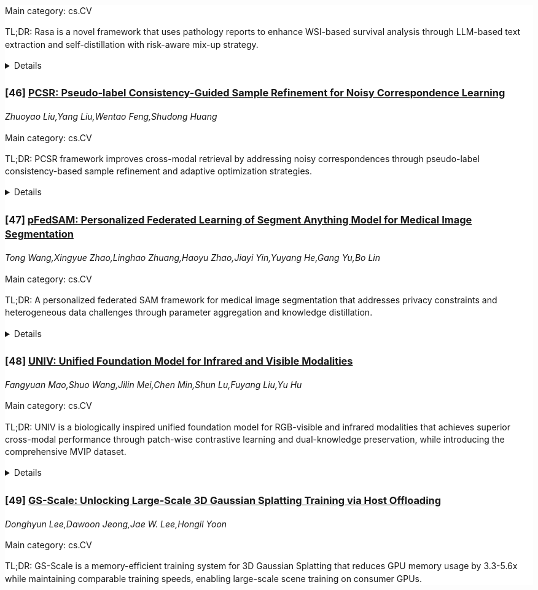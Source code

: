 Main category: cs.CV

TL;DR: Rasa is a novel framework that uses pathology reports to enhance WSI-based survival analysis through LLM-based text extraction and self-distillation with risk-aware mix-up strategy.


<details><summary>Details</summary></details>


### [46] [PCSR: Pseudo-label Consistency-Guided Sample Refinement for Noisy Correspondence Learning](https://arxiv.org/abs/2509.15623)
*Zhuoyao Liu,Yang Liu,Wentao Feng,Shudong Huang*

Main category: cs.CV

TL;DR: PCSR framework improves cross-modal retrieval by addressing noisy correspondences through pseudo-label consistency-based sample refinement and adaptive optimization strategies.


<details><summary>Details</summary></details>


### [47] [pFedSAM: Personalized Federated Learning of Segment Anything Model for Medical Image Segmentation](https://arxiv.org/abs/2509.15638)
*Tong Wang,Xingyue Zhao,Linghao Zhuang,Haoyu Zhao,Jiayi Yin,Yuyang He,Gang Yu,Bo Lin*

Main category: cs.CV

TL;DR: A personalized federated SAM framework for medical image segmentation that addresses privacy constraints and heterogeneous data challenges through parameter aggregation and knowledge distillation.


<details><summary>Details</summary></details>


### [48] [UNIV: Unified Foundation Model for Infrared and Visible Modalities](https://arxiv.org/abs/2509.15642)
*Fangyuan Mao,Shuo Wang,Jilin Mei,Chen Min,Shun Lu,Fuyang Liu,Yu Hu*

Main category: cs.CV

TL;DR: UNIV is a biologically inspired unified foundation model for RGB-visible and infrared modalities that achieves superior cross-modal performance through patch-wise contrastive learning and dual-knowledge preservation, while introducing the comprehensive MVIP dataset.


<details><summary>Details</summary></details>


### [49] [GS-Scale: Unlocking Large-Scale 3D Gaussian Splatting Training via Host Offloading](https://arxiv.org/abs/2509.15645)
*Donghyun Lee,Dawoon Jeong,Jae W. Lee,Hongil Yoon*

Main category: cs.CV

TL;DR: GS-Scale is a memory-efficient training system for 3D Gaussian Splatting that reduces GPU memory usage by 3.3-5.6x while maintaining comparable training speeds, enabling large-scale scene training on consumer GPUs.
